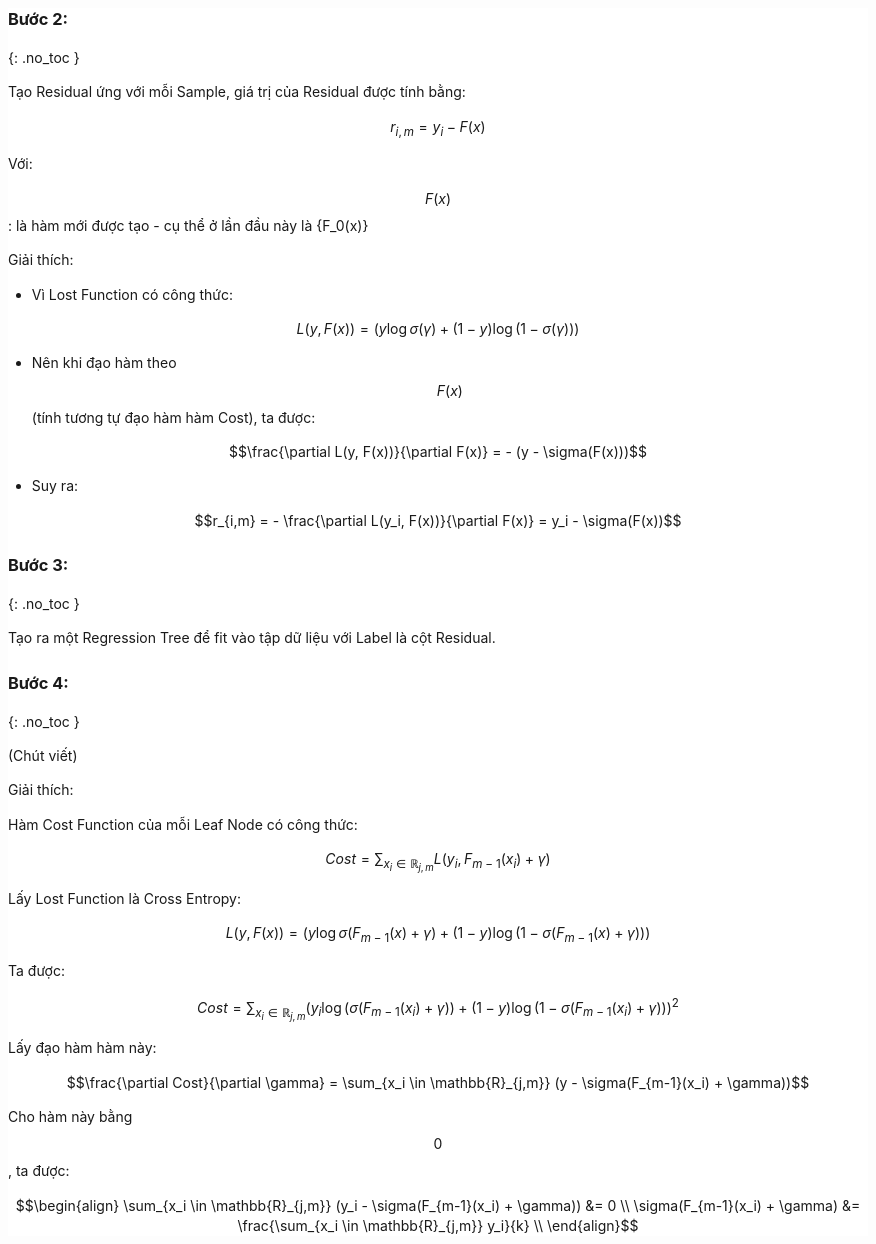 
### Bước 2:
{: .no_toc }

Tạo Residual ứng với mỗi Sample, giá trị của Residual được tính bằng:

$$r_{i,m} = y_i - F(x)$$

Với:

$$F(x)$$: là hàm mới được tạo - cụ thể ở lần đầu này là {F_0(x)}

Giải thích:

- Vì Lost Function có công thức:

$$L(y, F(x)) = (y \log \sigma(\gamma) + (1-y) \log (1 - \sigma(\gamma)))$$

- Nên khi đạo hàm theo $$F(x)$$ (tính tương tự đạo hàm hàm Cost), ta được:

$$\frac{\partial L(y, F(x))}{\partial F(x)} = - (y - \sigma(F(x)))$$

- Suy ra:

$$r_{i,m} = - \frac{\partial L(y_i, F(x))}{\partial F(x)} = y_i - \sigma(F(x))$$

### Bước 3:
{: .no_toc }

Tạo ra một Regression Tree để fit vào tập dữ liệu với Label là cột Residual.

### Bước 4:
{: .no_toc }

(Chút viết)

Giải thích:

Hàm Cost Function của mỗi Leaf Node có công thức:

$$Cost = \sum_{x_i \in \mathbb{R}_{j,m}} L(y_i,F_{m-1}(x_i) + \gamma)$$

Lấy Lost Function là Cross Entropy:

$$L(y, F(x)) = (y \log \sigma(F_{m-1}(x) + \gamma) + (1-y) \log (1 - \sigma(F_{m-1}(x) + \gamma)))$$

Ta được:

$$Cost = \sum_{x_i \in \mathbb{R}_{j,m}} (y_i \log(\sigma(F_{m-1}(x_i) + \gamma)) + (1-y) \log (1 - \sigma(F_{m-1}(x_i) + \gamma)))^2$$

Lấy đạo hàm hàm này: 

$$\frac{\partial Cost}{\partial \gamma} = \sum_{x_i \in \mathbb{R}_{j,m}} (y - \sigma(F_{m-1}(x_i) + \gamma))$$

Cho hàm này bằng $$0$$, ta được:

$$\begin{align}
\sum_{x_i \in \mathbb{R}_{j,m}} (y_i - \sigma(F_{m-1}(x_i) + \gamma)) &= 0 \\
\sigma(F_{m-1}(x_i) + \gamma) &= \frac{\sum_{x_i \in \mathbb{R}_{j,m}} y_i}{k} \\
\end{align}$$
